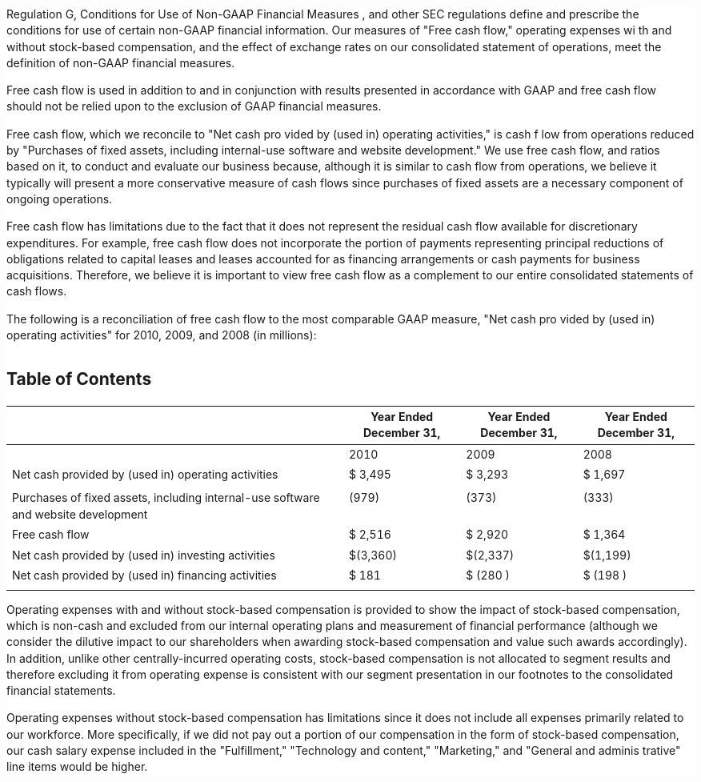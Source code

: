 Regulation G, Conditions for Use of Non-GAAP Financial Measures , and other SEC regulations define and prescribe the conditions for use of certain non-GAAP financial information. Our measures of "Free cash flow," operating expenses wi th and without stock-based compensation, and the effect of exchange rates on our consolidated statement of operations, meet the definition of non-GAAP financial measures.

Free cash flow is used in addition to and in conjunction with results presented in accordance with GAAP and free cash flow should not be relied upon to the exclusion of GAAP financial measures.

Free cash flow, which we reconcile to "Net cash pro vided by (used in) operating activities," is cash f low from operations reduced by "Purchases of fixed assets, including internal-use software and website development." We use free cash flow, and ratios based on it, to conduct and evaluate our business because, although it is similar to cash flow from operations, we believe it typically will present a more conservative measure of cash flows since purchases of fixed assets are a necessary component of ongoing operations.

Free cash flow has limitations due to the fact that it does not represent the residual cash flow available for discretionary expenditures. For example, free cash flow does not incorporate the portion of payments representing principal reductions of obligations related to capital leases and leases accounted for as financing arrangements or cash payments for business acquisitions. Therefore, we believe it is important to view free cash flow as a complement to our entire consolidated statements of cash flows.

The following is a reconciliation of free cash flow to the most comparable GAAP measure, "Net cash pro vided by (used in) operating activities" for 2010, 2009, and 2008 (in millions):

## Table of Contents

|                                                                                    | Year Ended December 31,   | Year Ended December 31,   | Year Ended December 31,   |
|------------------------------------------------------------------------------------|---------------------------|---------------------------|---------------------------|
|                                                                                    | 2010                      | 2009                      | 2008                      |
| Net cash provided by (used in) operating activities                                | $  3,495   $_{  }$        | $  3,293   $_{  }$        | $  1,697                  |
| Purchases of fixed assets, including internal-use software and website development | (979)                     | (373)                     | (333)                     |
| Free cash flow                                                                     | $  2,516                  | $  2,920                  | $  1,364                  |
| Net cash provided by (used in) investing activities                                | $(3,360)                  | $(2,337)                  | $(1,199)                  |
| Net cash provided by (used in) financing activities                                | $ 181   $_{  }$           | $ (280  )                 | $ (198  )                 |

Operating expenses with and without stock-based compensation is provided to show the impact of stock-based compensation, which is non-cash and excluded from our internal operating plans and measurement of financial performance (although we consider the dilutive impact to our shareholders when awarding stock-based compensation and value such awards accordingly). In addition, unlike other centrally-incurred operating costs, stock-based compensation is not allocated to segment results and therefore excluding it from operating expense is consistent with our segment presentation in our footnotes to the consolidated financial statements.

Operating expenses without stock-based compensation has limitations since it does not include all expenses primarily related to our workforce. More specifically, if we did not pay out a portion of our compensation in the form of stock-based compensation, our cash salary expense included in the "Fulfillment," "Technology and content," "Marketing," and "General and adminis trative" line items would be higher.
